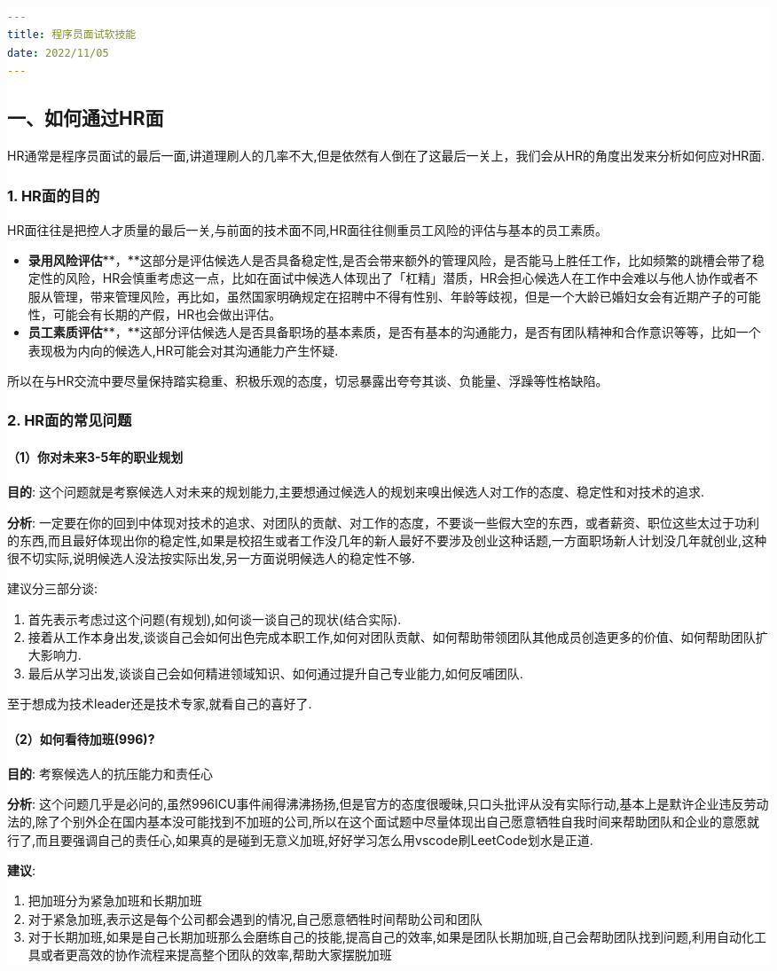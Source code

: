 ```yaml
---
title: 程序员面试软技能
date: 2022/11/05
---
```



## 一、如何通过HR⾯ 

HR通常是程序员⾯试的最后⼀⾯,讲道理刷⼈的⼏率不⼤,但是依然有⼈倒在了这最后⼀关上，我们会从HR的⻆度出发来分析如何应对HR⾯. 

### 1. HR⾯的⽬的 

HR⾯往往是把控⼈才质量的最后⼀关,与前⾯的技术⾯不同,HR⾯往往侧重员⼯⻛险的评估与基本的员⼯素质。

- **录⽤⻛险评估****，**这部分是评估候选⼈是否具备稳定性,是否会带来额外的管理⻛险，是否能⻢上胜任⼯作，⽐如频繁的跳槽会带了稳定性的⻛险，HR会慎重考虑这⼀点，⽐如在⾯试中候选⼈体现出了「杠精」潜质，HR会担⼼候选⼈在⼯作中会难以与他⼈协作或者不服从管理，带来管理⻛险，再⽐如，虽然国家明确规定在招聘中不得有性别、年龄等歧视，但是⼀个⼤龄已婚妇⼥会有近期产⼦的可能性，可能会有⻓期的产假，HR也会做出评估。 
- **员⼯素质评估****，**这部分评估候选⼈是否具备职场的基本素质，是否有基本的沟通能⼒，是否有团队精神和合作意识等等，⽐如⼀个表现极为内向的候选⼈,HR可能会对其沟通能⼒产⽣怀疑. 



所以在与HR交流中要尽量保持踏实稳重、积极乐观的态度，切忌暴露出夸夸其谈、负能量、浮躁等性格缺陷。 

### 2. HR⾯的常⻅问题 

#### （1）你对未来3-5年的职业规划 

**⽬的**: 这个问题就是考察候选⼈对未来的规划能⼒,主要想通过候选⼈的规划来嗅出候选⼈对⼯作的态度、稳定性和对技术的追求. 

**分析**: ⼀定要在你的回到中体现对技术的追求、对团队的贡献、对⼯作的态度，不要谈⼀些假⼤空的东⻄，或者薪资、职位这些太过于功利的东⻄,⽽且最好体现出你的稳定性,如果是校招⽣或者⼯作没⼏年的新⼈最好不要涉及创业这种话题,⼀⽅⾯职场新⼈计划没⼏年就创业,这种很不切实际,说明候选⼈没法按实际出发,另⼀⽅⾯说明候选⼈的稳定性不够. 



建议分三部分谈: 

1. ⾸先表示考虑过这个问题(有规划),如何谈⼀谈⾃⼰的现状(结合实际). 
2. 接着从⼯作本身出发,谈谈⾃⼰会如何出⾊完成本职⼯作,如何对团队贡献、如何帮助带领团队其他成员创造更多的价值、如何帮助团队扩⼤影响⼒. 
3. 最后从学习出发,谈谈⾃⼰会如何精进领域知识、如何通过提升⾃⼰专业能⼒,如何反哺团队. 



⾄于想成为技术leader还是技术专家,就看⾃⼰的喜好了. 

#### （2）如何看待加班(996)? 

**⽬的**: 考察候选⼈的抗压能⼒和责任⼼ 

**分析**: 这个问题⼏乎是必问的,虽然996ICU事件闹得沸沸扬扬,但是官⽅的态度很暧昧,只⼝头批评从没有实际⾏动,基本上是默许企业违反劳动法的,除了个别外企在国内基本没可能找到不加班的公司,所以在这个⾯试题中尽量体现出⾃⼰愿意牺牲⾃我时间来帮助团队和企业的意愿就⾏了,⽽且要强调⾃⼰的责任⼼,如果真的是碰到⽆意义加班,好好学习怎么⽤vscode刷LeetCode划⽔是正道. 

**建议**: 

1. 把加班分为紧急加班和⻓期加班 
2. 对于紧急加班,表示这是每个公司都会遇到的情况,⾃⼰愿意牺牲时间帮助公司和团队 
3. 对于⻓期加班,如果是⾃⼰⻓期加班那么会磨练⾃⼰的技能,提⾼⾃⼰的效率,如果是团队⻓期加班,⾃⼰会帮助团队找到问题,利⽤⾃动化⼯具或者更⾼效的协作流程来提⾼整个团队的效率,帮助⼤家摆脱加班 
